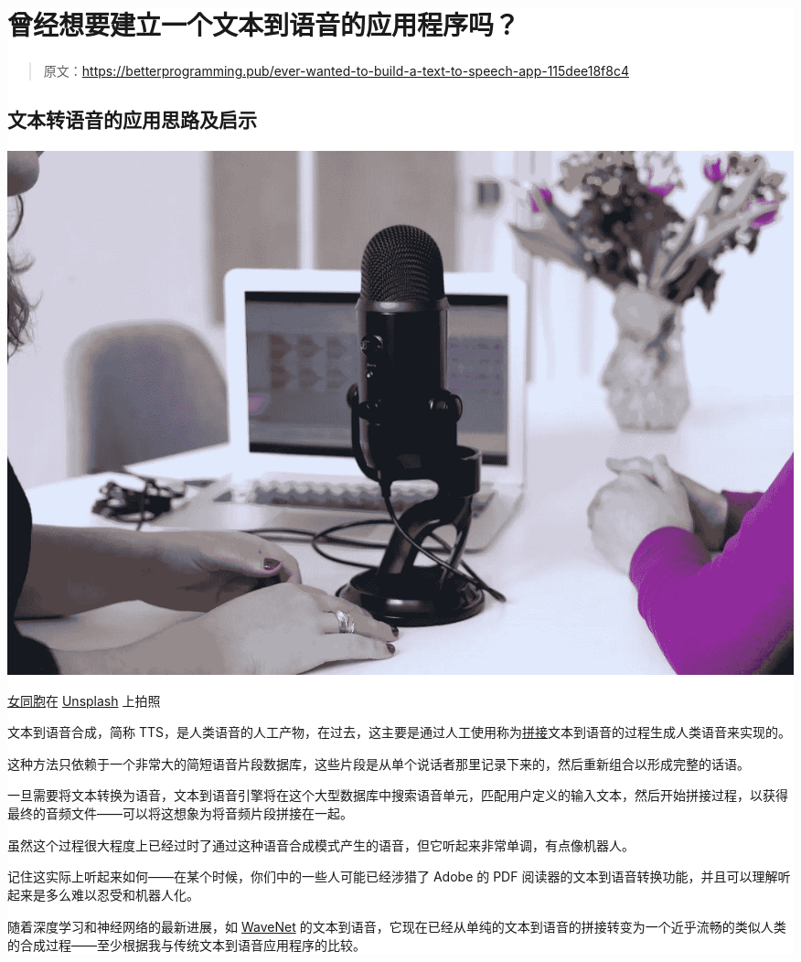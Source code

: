 # 曾经想要建立一个文本到语音的应用程序吗？

> 原文：<https://betterprogramming.pub/ever-wanted-to-build-a-text-to-speech-app-115dee18f8c4>

## 文本转语音的应用思路及启示

![](img/d5f7382fbb028a9bcaf2968cddbba6c8.png)

[女同胞](https://unsplash.com/@cowomen?utm_source=unsplash&utm_medium=referral&utm_content=creditCopyText)在 [Unsplash](https://unsplash.com/s/photos/microphone?utm_source=unsplash&utm_medium=referral&utm_content=creditCopyText) 上拍照

文本到语音合成，简称 TTS，是人类语音的人工产物，在过去，这主要是通过人工使用称为[拼接](https://scholar.google.com/citations?view_op=view_citation&hl=en&user=Es-YRKMAAAAJ&citation_for_view=Es-YRKMAAAAJ:u5HHmVD_uO8C)文本到语音的过程生成人类语音来实现的。

这种方法只依赖于一个非常大的简短语音片段数据库，这些片段是从单个说话者那里记录下来的，然后重新组合以形成完整的话语。

一旦需要将文本转换为语音，文本到语音引擎将在这个大型数据库中搜索语音单元，匹配用户定义的输入文本，然后开始拼接过程，以获得最终的音频文件——可以将这想象为将音频片段拼接在一起。

虽然这个过程很大程度上已经过时了通过这种语音合成模式产生的语音，但它听起来非常单调，有点像机器人。

记住这实际上听起来如何——在某个时候，你们中的一些人可能已经涉猎了 Adobe 的 PDF 阅读器的文本到语音转换功能，并且可以理解听起来是多么难以忍受和机器人化。

随着深度学习和神经网络的最新进展，如 [WaveNet](https://wavenet.pepperdine.edu/) 的文本到语音，它现在已经从单纯的文本到语音的拼接转变为一个近乎流畅的类似人类的合成过程——至少根据我与传统文本到语音应用程序的比较。

